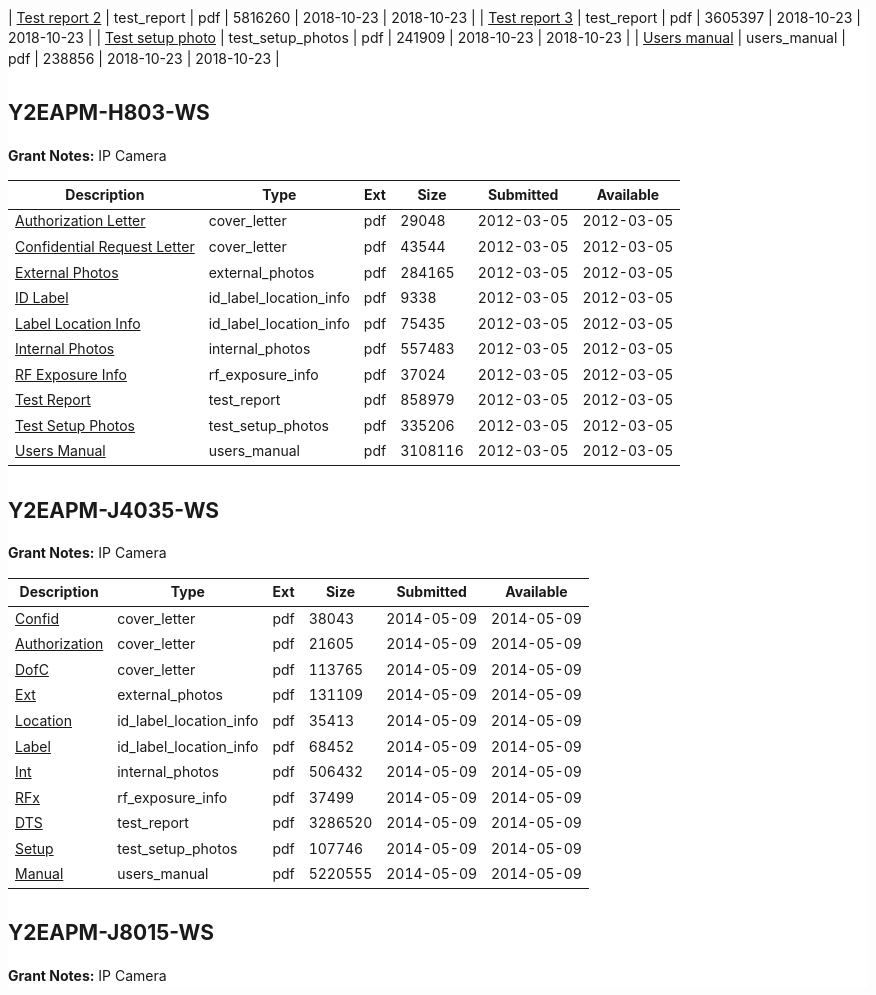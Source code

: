 | [Test report 2](Y2EAPAHWFD2M/4b5e285170bb1946ae69ff8c71b845d6/4045807.pdf) | test_report | pdf | 5816260 | 2018-10-23 | 2018-10-23 |
| [Test report 3](Y2EAPAHWFD2M/4b5e285170bb1946ae69ff8c71b845d6/4045808.pdf) | test_report | pdf | 3605397 | 2018-10-23 | 2018-10-23 |
| [Test setup photo](Y2EAPAHWFD2M/4b5e285170bb1946ae69ff8c71b845d6/4045802.pdf) | test_setup_photos | pdf | 241909 | 2018-10-23 | 2018-10-23 |
| [Users manual](Y2EAPAHWFD2M/4b5e285170bb1946ae69ff8c71b845d6/4045799.pdf) | users_manual | pdf | 238856 | 2018-10-23 | 2018-10-23 |
## Y2EAPM-H803-WS
**Grant Notes:** IP Camera

| Description | Type | Ext | Size | Submitted | Available |
| ----------- | ---- | --- | ---- | --------- | --------- |
| [Authorization Letter](Y2EAPM-H803-WS/c295c5c2d20d1bf03abb57b49acbed7c/1648576.pdf) | cover_letter | pdf | 29048 | 2012-03-05 | 2012-03-05 |
| [Confidential Request Letter](Y2EAPM-H803-WS/c295c5c2d20d1bf03abb57b49acbed7c/1648577.pdf) | cover_letter | pdf | 43544 | 2012-03-05 | 2012-03-05 |
| [External Photos](Y2EAPM-H803-WS/c295c5c2d20d1bf03abb57b49acbed7c/1648579.pdf) | external_photos | pdf | 284165 | 2012-03-05 | 2012-03-05 |
| [ID Label](Y2EAPM-H803-WS/c295c5c2d20d1bf03abb57b49acbed7c/1648580.pdf) | id_label_location_info | pdf | 9338 | 2012-03-05 | 2012-03-05 |
| [Label Location Info](Y2EAPM-H803-WS/c295c5c2d20d1bf03abb57b49acbed7c/2213825.pdf) | id_label_location_info | pdf | 75435 | 2012-03-05 | 2012-03-05 |
| [Internal Photos](Y2EAPM-H803-WS/c295c5c2d20d1bf03abb57b49acbed7c/1648582.pdf) | internal_photos | pdf | 557483 | 2012-03-05 | 2012-03-05 |
| [RF Exposure Info](Y2EAPM-H803-WS/c295c5c2d20d1bf03abb57b49acbed7c/1648584.pdf) | rf_exposure_info | pdf | 37024 | 2012-03-05 | 2012-03-05 |
| [Test Report](Y2EAPM-H803-WS/c295c5c2d20d1bf03abb57b49acbed7c/1648586.pdf) | test_report | pdf | 858979 | 2012-03-05 | 2012-03-05 |
| [Test Setup Photos](Y2EAPM-H803-WS/c295c5c2d20d1bf03abb57b49acbed7c/1648587.pdf) | test_setup_photos | pdf | 335206 | 2012-03-05 | 2012-03-05 |
| [Users Manual](Y2EAPM-H803-WS/c295c5c2d20d1bf03abb57b49acbed7c/1648588.pdf) | users_manual | pdf | 3108116 | 2012-03-05 | 2012-03-05 |
## Y2EAPM-J4035-WS
**Grant Notes:** IP Camera

| Description | Type | Ext | Size | Submitted | Available |
| ----------- | ---- | --- | ---- | --------- | --------- |
| [Confid](Y2EAPM-J4035-WS/27afb48a5232bb3960bce8102d8fe77d/2263074.pdf) | cover_letter | pdf | 38043 | 2014-05-09 | 2014-05-09 |
| [Authorization](Y2EAPM-J4035-WS/27afb48a5232bb3960bce8102d8fe77d/2263075.pdf) | cover_letter | pdf | 21605 | 2014-05-09 | 2014-05-09 |
| [DofC](Y2EAPM-J4035-WS/27afb48a5232bb3960bce8102d8fe77d/2263076.pdf) | cover_letter | pdf | 113765 | 2014-05-09 | 2014-05-09 |
| [Ext](Y2EAPM-J4035-WS/27afb48a5232bb3960bce8102d8fe77d/2263077.pdf) | external_photos | pdf | 131109 | 2014-05-09 | 2014-05-09 |
| [Location](Y2EAPM-J4035-WS/27afb48a5232bb3960bce8102d8fe77d/2263080.pdf) | id_label_location_info | pdf | 35413 | 2014-05-09 | 2014-05-09 |
| [Label](Y2EAPM-J4035-WS/27afb48a5232bb3960bce8102d8fe77d/2263081.pdf) | id_label_location_info | pdf | 68452 | 2014-05-09 | 2014-05-09 |
| [Int](Y2EAPM-J4035-WS/27afb48a5232bb3960bce8102d8fe77d/2263079.pdf) | internal_photos | pdf | 506432 | 2014-05-09 | 2014-05-09 |
| [RFx](Y2EAPM-J4035-WS/27afb48a5232bb3960bce8102d8fe77d/2263082.pdf) | rf_exposure_info | pdf | 37499 | 2014-05-09 | 2014-05-09 |
| [DTS](Y2EAPM-J4035-WS/27afb48a5232bb3960bce8102d8fe77d/2263078.pdf) | test_report | pdf | 3286520 | 2014-05-09 | 2014-05-09 |
| [Setup](Y2EAPM-J4035-WS/27afb48a5232bb3960bce8102d8fe77d/2263083.pdf) | test_setup_photos | pdf | 107746 | 2014-05-09 | 2014-05-09 |
| [Manual](Y2EAPM-J4035-WS/27afb48a5232bb3960bce8102d8fe77d/2263084.pdf) | users_manual | pdf | 5220555 | 2014-05-09 | 2014-05-09 |
## Y2EAPM-J8015-WS
**Grant Notes:** IP Camera
